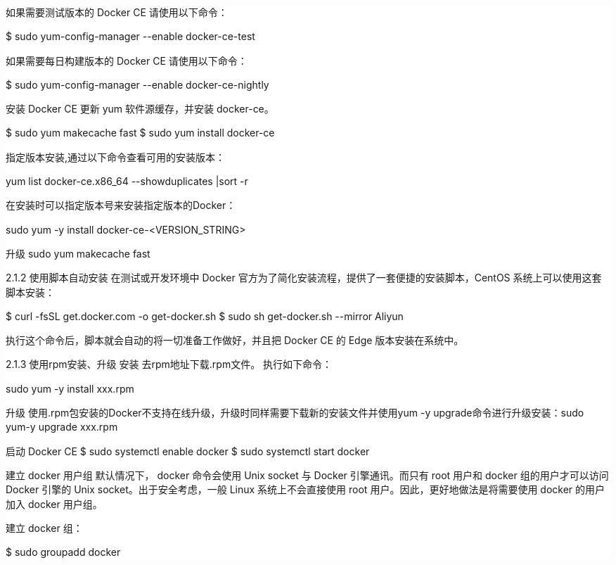 
如果需要测试版本的 Docker CE 请使用以下命令：

$ sudo yum-config-manager --enable docker-ce-test


如果需要每日构建版本的 Docker CE 请使用以下命令：

$ sudo yum-config-manager --enable docker-ce-nightly


安装 Docker CE
更新 yum 软件源缓存，并安装 docker-ce。

$ sudo yum makecache fast
$ sudo yum install docker-ce


指定版本安装,通过以下命令查看可用的安装版本：

yum list docker-ce.x86_64 --showduplicates |sort -r


在安装时可以指定版本号来安装指定版本的Docker：

sudo yum -y install docker-ce-<VERSION_STRING>


升级
sudo yum makecache fast


2.1.2 使用脚本自动安装
在测试或开发环境中 Docker 官方为了简化安装流程，提供了一套便捷的安装脚本，CentOS 系统上可以使用这套脚本安装：

$ curl -fsSL get.docker.com -o get-docker.sh
$ sudo sh get-docker.sh --mirror Aliyun


执行这个命令后，脚本就会自动的将一切准备工作做好，并且把 Docker CE 的 Edge 版本安装在系统中。

2.1.3 使用rpm安装、升级
安装
去rpm地址下载.rpm文件。 执行如下命令：

sudo yum -y install xxx.rpm


升级
使用.rpm包安装的Docker不支持在线升级，升级时同样需要下载新的安装文件并使用yum -y upgrade命令进行升级安装：sudo yum-y upgrade xxx.rpm

启动 Docker CE
$ sudo systemctl enable docker
$ sudo systemctl start docker


建立 docker 用户组
默认情况下， docker 命令会使用 Unix socket 与 Docker 引擎通讯。而只有 root 用户和 docker 组的用户才可以访问 Docker 引擎的 Unix socket。出于安全考虑，一般 Linux 系统上不会直接使用 root 用户。因此，更好地做法是将需要使用 docker 的用户加入 docker 用户组。

建立 docker 组：

$ sudo groupadd docker

